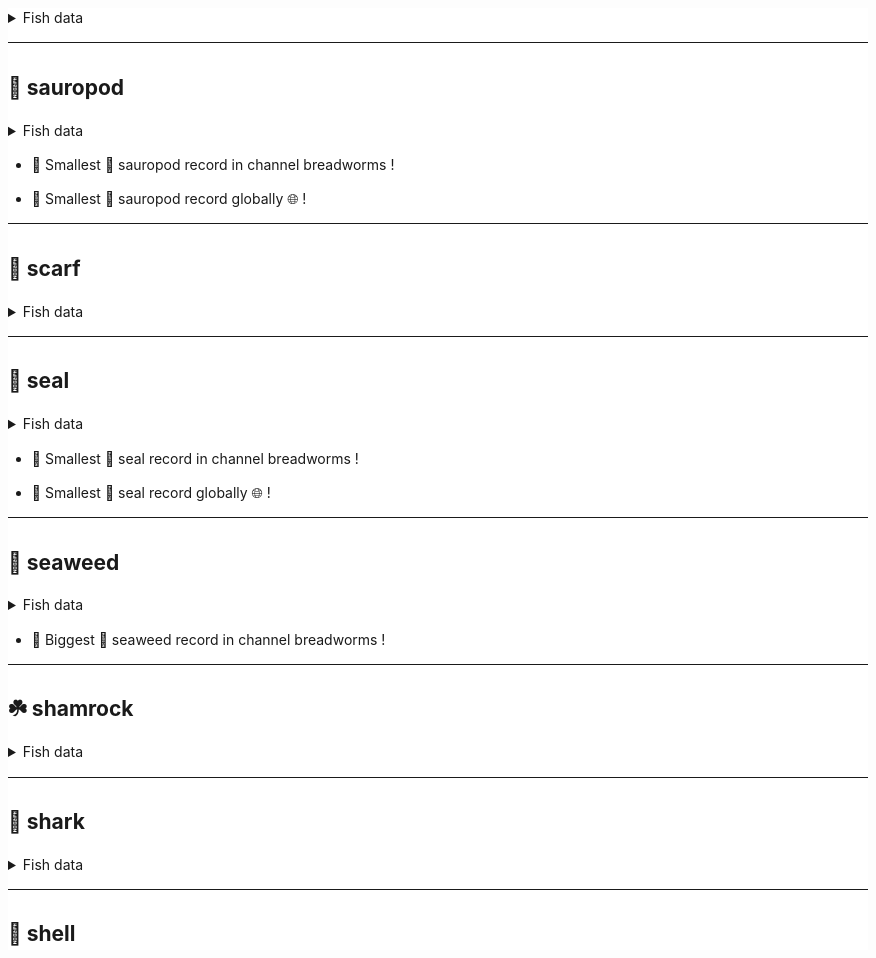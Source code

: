 <details><summary>Fish data</summary></details>

---------------

## 🦕 sauropod

<details><summary>Fish data</summary></details>


*  🥇 Smallest 🦕 sauropod record in channel breadworms !

*  🥇 Smallest 🦕 sauropod record globally 🌐 !

---------------

## 🧣 scarf

<details><summary>Fish data</summary></details>

---------------

## 🦭 seal

<details><summary>Fish data</summary></details>


*  🥇 Smallest 🦭 seal record in channel breadworms !

*  🥇 Smallest 🦭 seal record globally 🌐 !

---------------

## 🌿 seaweed

<details><summary>Fish data</summary></details>


*  🥇 Biggest 🌿 seaweed record in channel breadworms !

---------------

## ☘️ shamrock

<details><summary>Fish data</summary></details>

---------------

## 🦈 shark

<details><summary>Fish data</summary></details>

---------------

## 🐚 shell
